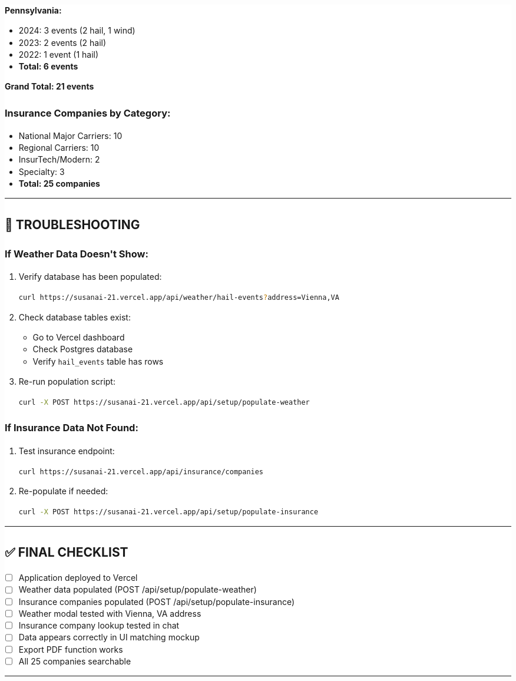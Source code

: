 **Pennsylvania:**
- 2024: 3 events (2 hail, 1 wind)
- 2023: 2 events (2 hail)
- 2022: 1 event (1 hail)
- **Total: 6 events**

**Grand Total: 21 events**

### Insurance Companies by Category:

- National Major Carriers: 10
- Regional Carriers: 10
- InsurTech/Modern: 2
- Specialty: 3
- **Total: 25 companies**

---

## 🔧 TROUBLESHOOTING

### If Weather Data Doesn't Show:

1. Verify database has been populated:
   ```bash
   curl https://susanai-21.vercel.app/api/weather/hail-events?address=Vienna,VA
   ```

2. Check database tables exist:
   - Go to Vercel dashboard
   - Check Postgres database
   - Verify `hail_events` table has rows

3. Re-run population script:
   ```bash
   curl -X POST https://susanai-21.vercel.app/api/setup/populate-weather
   ```

### If Insurance Data Not Found:

1. Test insurance endpoint:
   ```bash
   curl https://susanai-21.vercel.app/api/insurance/companies
   ```

2. Re-populate if needed:
   ```bash
   curl -X POST https://susanai-21.vercel.app/api/setup/populate-insurance
   ```

---

## ✅ FINAL CHECKLIST

- [ ] Application deployed to Vercel
- [ ] Weather data populated (POST /api/setup/populate-weather)
- [ ] Insurance companies populated (POST /api/setup/populate-insurance)
- [ ] Weather modal tested with Vienna, VA address
- [ ] Insurance company lookup tested in chat
- [ ] Data appears correctly in UI matching mockup
- [ ] Export PDF function works
- [ ] All 25 companies searchable

---